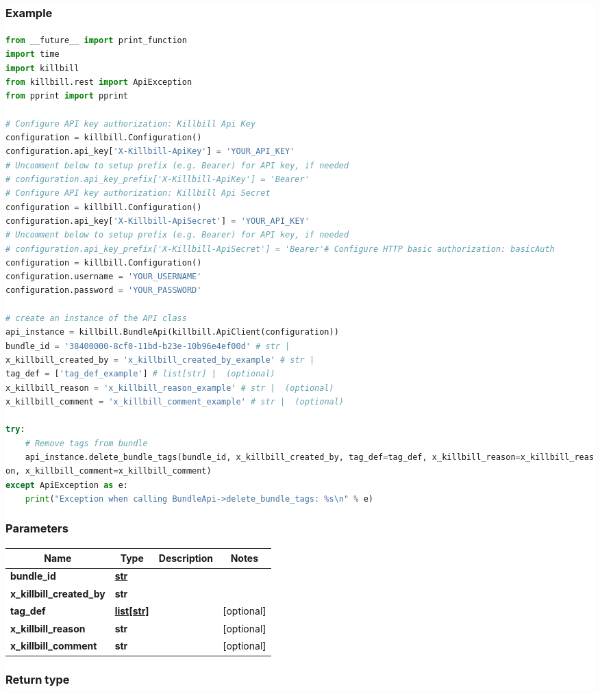 ### Example
```python
from __future__ import print_function
import time
import killbill
from killbill.rest import ApiException
from pprint import pprint

# Configure API key authorization: Killbill Api Key
configuration = killbill.Configuration()
configuration.api_key['X-Killbill-ApiKey'] = 'YOUR_API_KEY'
# Uncomment below to setup prefix (e.g. Bearer) for API key, if needed
# configuration.api_key_prefix['X-Killbill-ApiKey'] = 'Bearer'
# Configure API key authorization: Killbill Api Secret
configuration = killbill.Configuration()
configuration.api_key['X-Killbill-ApiSecret'] = 'YOUR_API_KEY'
# Uncomment below to setup prefix (e.g. Bearer) for API key, if needed
# configuration.api_key_prefix['X-Killbill-ApiSecret'] = 'Bearer'# Configure HTTP basic authorization: basicAuth
configuration = killbill.Configuration()
configuration.username = 'YOUR_USERNAME'
configuration.password = 'YOUR_PASSWORD'

# create an instance of the API class
api_instance = killbill.BundleApi(killbill.ApiClient(configuration))
bundle_id = '38400000-8cf0-11bd-b23e-10b96e4ef00d' # str | 
x_killbill_created_by = 'x_killbill_created_by_example' # str | 
tag_def = ['tag_def_example'] # list[str] |  (optional)
x_killbill_reason = 'x_killbill_reason_example' # str |  (optional)
x_killbill_comment = 'x_killbill_comment_example' # str |  (optional)

try:
    # Remove tags from bundle
    api_instance.delete_bundle_tags(bundle_id, x_killbill_created_by, tag_def=tag_def, x_killbill_reason=x_killbill_reason, x_killbill_comment=x_killbill_comment)
except ApiException as e:
    print("Exception when calling BundleApi->delete_bundle_tags: %s\n" % e)
```

### Parameters

Name | Type | Description  | Notes
------------- | ------------- | ------------- | -------------
 **bundle_id** | [**str**](.md)|  | 
 **x_killbill_created_by** | **str**|  | 
 **tag_def** | [**list[str]**](str.md)|  | [optional] 
 **x_killbill_reason** | **str**|  | [optional] 
 **x_killbill_comment** | **str**|  | [optional] 

### Return type
